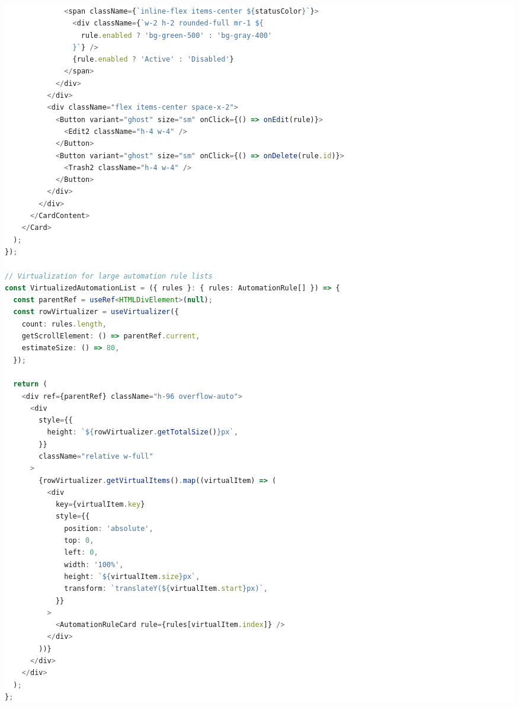 ```typescript
              <span className={`inline-flex items-center ${statusColor}`}>
                <div className={`w-2 h-2 rounded-full mr-1 ${
                  rule.enabled ? 'bg-green-500' : 'bg-gray-400'
                }`} />
                {rule.enabled ? 'Active' : 'Disabled'}
              </span>
            </div>
          </div>
          <div className="flex items-center space-x-2">
            <Button variant="ghost" size="sm" onClick={() => onEdit(rule)}>
              <Edit2 className="h-4 w-4" />
            </Button>
            <Button variant="ghost" size="sm" onClick={() => onDelete(rule.id)}>
              <Trash2 className="h-4 w-4" />
            </Button>
          </div>
        </div>
      </CardContent>
    </Card>
  );
});

// Virtualization for large automation rule lists
const VirtualizedAutomationList = ({ rules }: { rules: AutomationRule[] }) => {
  const parentRef = useRef<HTMLDivElement>(null);
  const rowVirtualizer = useVirtualizer({
    count: rules.length,
    getScrollElement: () => parentRef.current,
    estimateSize: () => 80,
  });

  return (
    <div ref={parentRef} className="h-96 overflow-auto">
      <div
        style={{
          height: `${rowVirtualizer.getTotalSize()}px`,
        }}
        className="relative w-full"
      >
        {rowVirtualizer.getVirtualItems().map((virtualItem) => (
          <div
            key={virtualItem.key}
            style={{
              position: 'absolute',
              top: 0,
              left: 0,
              width: '100%',
              height: `${virtualItem.size}px`,
              transform: `translateY(${virtualItem.start}px)`,
            }}
          >
            <AutomationRuleCard rule={rules[virtualItem.index]} />
          </div>
        ))}
      </div>
    </div>
  );
};
```
